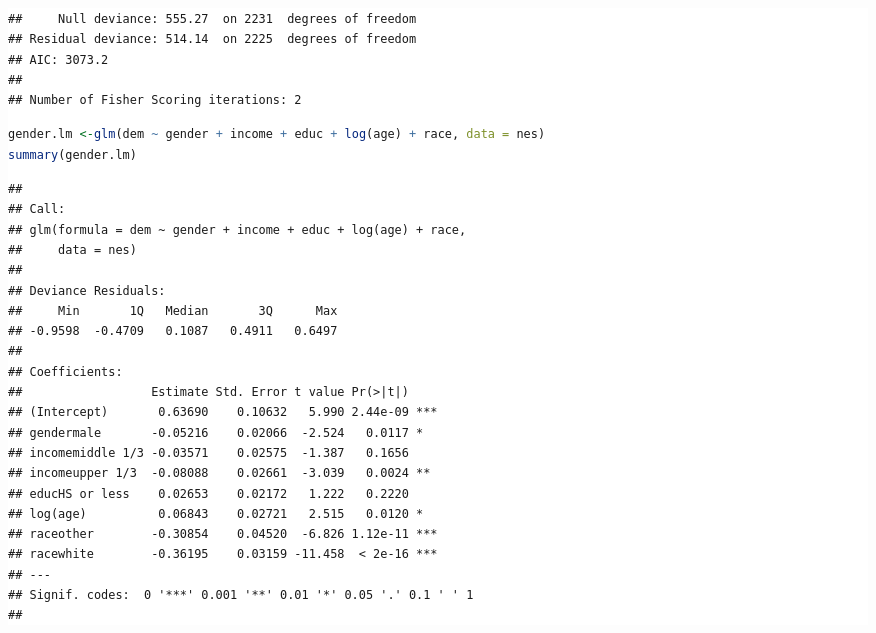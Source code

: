     ##     Null deviance: 555.27  on 2231  degrees of freedom
    ## Residual deviance: 514.14  on 2225  degrees of freedom
    ## AIC: 3073.2
    ## 
    ## Number of Fisher Scoring iterations: 2

``` r
gender.lm <-glm(dem ~ gender + income + educ + log(age) + race, data = nes)
summary(gender.lm)
```

    ## 
    ## Call:
    ## glm(formula = dem ~ gender + income + educ + log(age) + race, 
    ##     data = nes)
    ## 
    ## Deviance Residuals: 
    ##     Min       1Q   Median       3Q      Max  
    ## -0.9598  -0.4709   0.1087   0.4911   0.6497  
    ## 
    ## Coefficients:
    ##                  Estimate Std. Error t value Pr(>|t|)    
    ## (Intercept)       0.63690    0.10632   5.990 2.44e-09 ***
    ## gendermale       -0.05216    0.02066  -2.524   0.0117 *  
    ## incomemiddle 1/3 -0.03571    0.02575  -1.387   0.1656    
    ## incomeupper 1/3  -0.08088    0.02661  -3.039   0.0024 ** 
    ## educHS or less    0.02653    0.02172   1.222   0.2220    
    ## log(age)          0.06843    0.02721   2.515   0.0120 *  
    ## raceother        -0.30854    0.04520  -6.826 1.12e-11 ***
    ## racewhite        -0.36195    0.03159 -11.458  < 2e-16 ***
    ## ---
    ## Signif. codes:  0 '***' 0.001 '**' 0.01 '*' 0.05 '.' 0.1 ' ' 1
    ## 
